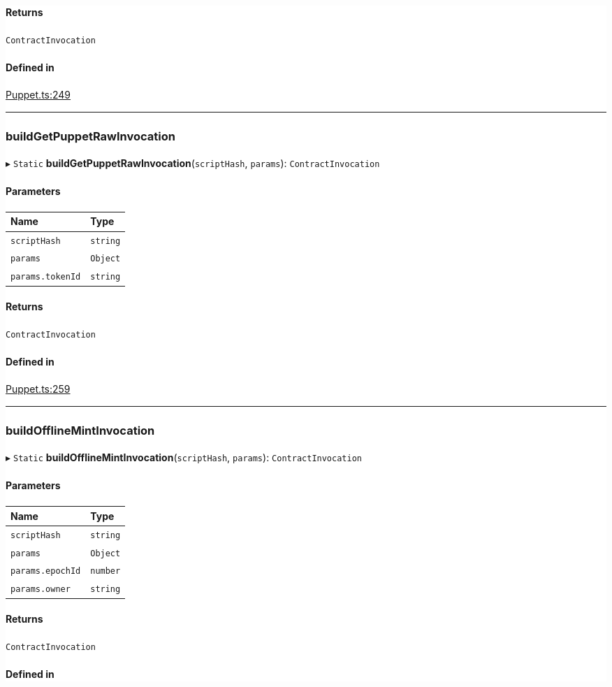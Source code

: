 #### Returns

`ContractInvocation`

#### Defined in

[Puppet.ts:249](https://github.com/CityOfZion/props/blob/cdf3f2f/sdk/src/Puppet.ts#L249)

___

### buildGetPuppetRawInvocation

▸ `Static` **buildGetPuppetRawInvocation**(`scriptHash`, `params`): `ContractInvocation`

#### Parameters

| Name | Type |
| :------ | :------ |
| `scriptHash` | `string` |
| `params` | `Object` |
| `params.tokenId` | `string` |

#### Returns

`ContractInvocation`

#### Defined in

[Puppet.ts:259](https://github.com/CityOfZion/props/blob/cdf3f2f/sdk/src/Puppet.ts#L259)

___

### buildOfflineMintInvocation

▸ `Static` **buildOfflineMintInvocation**(`scriptHash`, `params`): `ContractInvocation`

#### Parameters

| Name | Type |
| :------ | :------ |
| `scriptHash` | `string` |
| `params` | `Object` |
| `params.epochId` | `number` |
| `params.owner` | `string` |

#### Returns

`ContractInvocation`

#### Defined in
